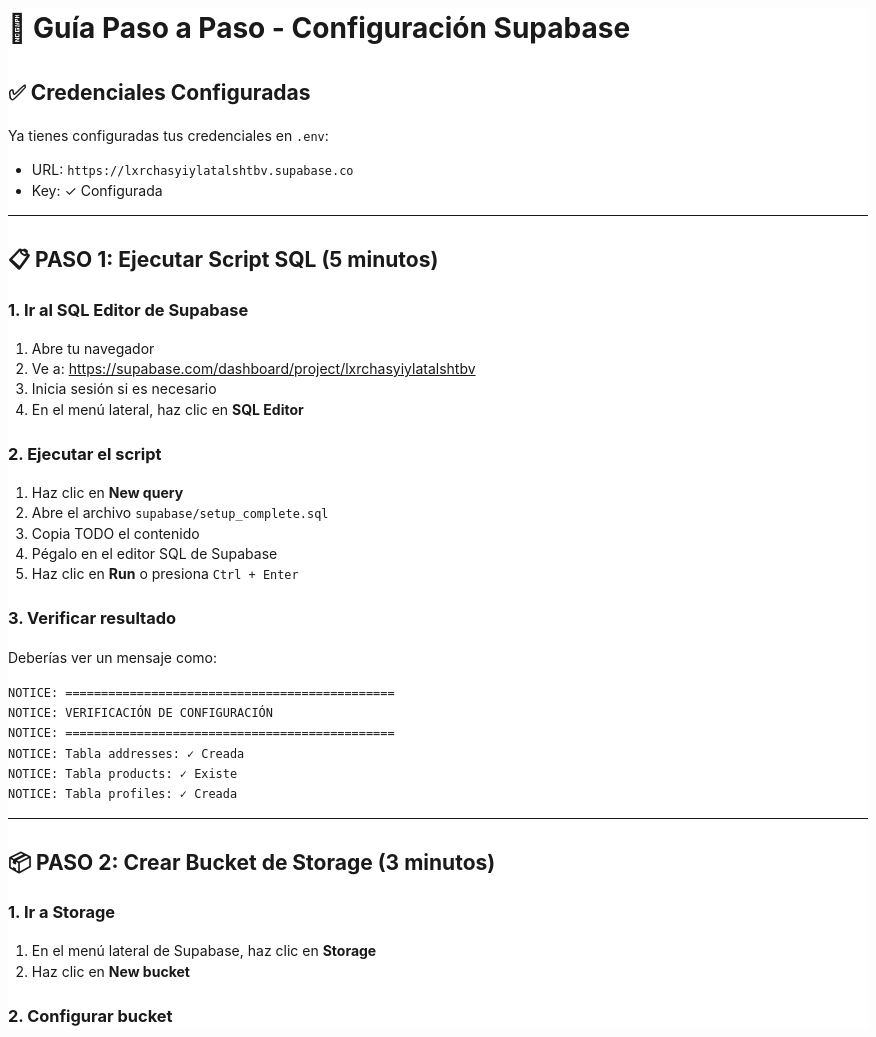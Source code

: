 # 🚀 Guía Paso a Paso - Configuración Supabase

## ✅ Credenciales Configuradas

Ya tienes configuradas tus credenciales en `.env`:
- URL: `https://lxrchasyiylatalshtbv.supabase.co`
- Key: ✓ Configurada

---

## 📋 PASO 1: Ejecutar Script SQL (5 minutos)

### 1. Ir al SQL Editor de Supabase

1. Abre tu navegador
2. Ve a: https://supabase.com/dashboard/project/lxrchasyiylatalshtbv
3. Inicia sesión si es necesario
4. En el menú lateral, haz clic en **SQL Editor**

### 2. Ejecutar el script

1. Haz clic en **New query**
2. Abre el archivo `supabase/setup_complete.sql`
3. Copia TODO el contenido
4. Pégalo en el editor SQL de Supabase
5. Haz clic en **Run** o presiona `Ctrl + Enter`

### 3. Verificar resultado

Deberías ver un mensaje como:
```
NOTICE: ==============================================
NOTICE: VERIFICACIÓN DE CONFIGURACIÓN
NOTICE: ==============================================
NOTICE: Tabla addresses: ✓ Creada
NOTICE: Tabla products: ✓ Existe
NOTICE: Tabla profiles: ✓ Creada
```

---

## 📦 PASO 2: Crear Bucket de Storage (3 minutos)

### 1. Ir a Storage

1. En el menú lateral de Supabase, haz clic en **Storage**
2. Haz clic en **New bucket**

### 2. Configurar bucket
